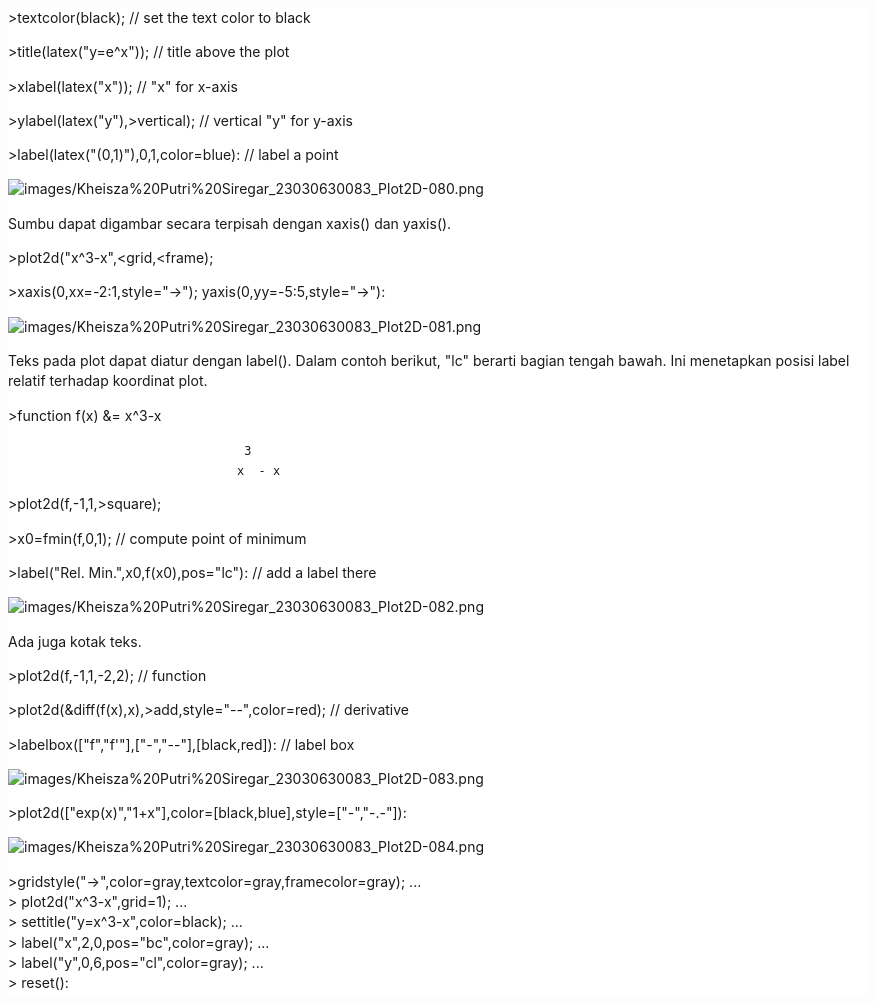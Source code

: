 \>textcolor(black); // set the text color to black

\>title(latex("y=e^x")); // title above the plot

\>xlabel(latex("x")); // "x" for x-axis

\>ylabel(latex("y"),\>vertical); // vertical "y" for y-axis

\>label(latex("(0,1)"),0,1,color=blue): // label a point


![images/Kheisza%20Putri%20Siregar_23030630083_Plot2D-080.png](images/Kheisza%20Putri%20Siregar_23030630083_Plot2D-080.png)

Sumbu dapat digambar secara terpisah dengan xaxis() dan yaxis().


\>plot2d("x^3-x",<grid,<frame);

\>xaxis(0,xx=-2:1,style="-\>"); yaxis(0,yy=-5:5,style="-\>"):


![images/Kheisza%20Putri%20Siregar_23030630083_Plot2D-081.png](images/Kheisza%20Putri%20Siregar_23030630083_Plot2D-081.png)

Teks pada plot dapat diatur dengan label(). Dalam contoh berikut, "lc"
berarti bagian tengah bawah. Ini menetapkan posisi label relatif
terhadap koordinat plot.


\>function f(x) &= x^3-x


    
                                     3
                                    x  - x
    

\>plot2d(f,-1,1,\>square);

\>x0=fmin(f,0,1); // compute point of minimum

\>label("Rel. Min.",x0,f(x0),pos="lc"): // add a label there


![images/Kheisza%20Putri%20Siregar_23030630083_Plot2D-082.png](images/Kheisza%20Putri%20Siregar_23030630083_Plot2D-082.png)

Ada juga kotak teks.


\>plot2d(f,-1,1,-2,2); // function

\>plot2d(&diff(f(x),x),\>add,style="--",color=red); // derivative

\>labelbox(["f","f'"],["-","--"],[black,red]): // label box


![images/Kheisza%20Putri%20Siregar_23030630083_Plot2D-083.png](images/Kheisza%20Putri%20Siregar_23030630083_Plot2D-083.png)

\>plot2d(["exp(x)","1+x"],color=[black,blue],style=["-","-.-"]):


![images/Kheisza%20Putri%20Siregar_23030630083_Plot2D-084.png](images/Kheisza%20Putri%20Siregar_23030630083_Plot2D-084.png)

\>gridstyle("-\>",color=gray,textcolor=gray,framecolor=gray);  ...  
\>    plot2d("x^3-x",grid=1);   ...  
\>    settitle("y=x^3-x",color=black); ...  
\>    label("x",2,0,pos="bc",color=gray);  ...  
\>    label("y",0,6,pos="cl",color=gray); ...  
\>    reset():
